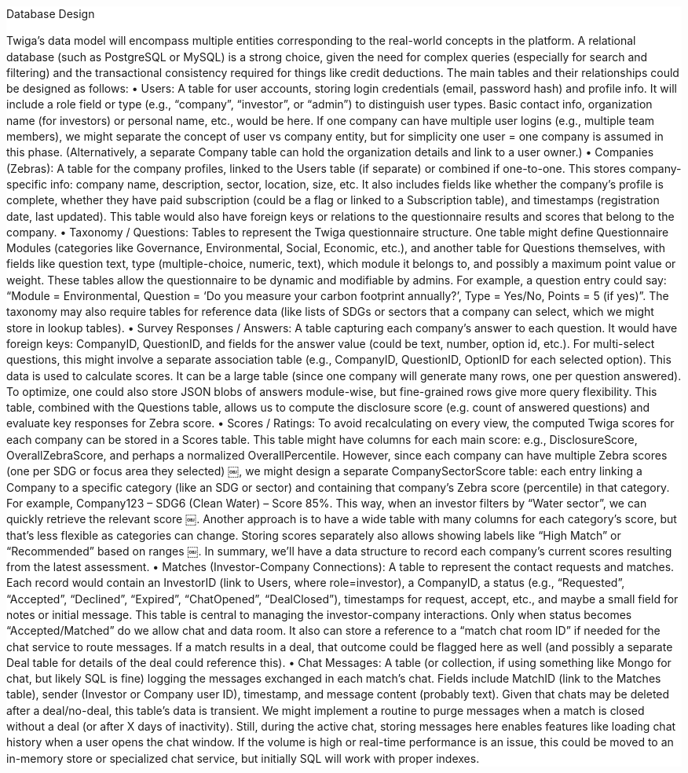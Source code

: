 Database Design

Twiga’s data model will encompass multiple entities corresponding to the real-world concepts in the platform. A relational database (such as PostgreSQL or MySQL) is a strong choice, given the need for complex queries (especially for search and filtering) and the transactional consistency required for things like credit deductions. The main tables and their relationships could be designed as follows:
	•	Users: A table for user accounts, storing login credentials (email, password hash) and profile info. It will include a role field or type (e.g., “company”, “investor”, or “admin”) to distinguish user types. Basic contact info, organization name (for investors) or personal name, etc., would be here. If one company can have multiple user logins (e.g., multiple team members), we might separate the concept of user vs company entity, but for simplicity one user = one company is assumed in this phase. (Alternatively, a separate Company table can hold the organization details and link to a user owner.)
	•	Companies (Zebras): A table for the company profiles, linked to the Users table (if separate) or combined if one-to-one. This stores company-specific info: company name, description, sector, location, size, etc. It also includes fields like whether the company’s profile is complete, whether they have paid subscription (could be a flag or linked to a Subscription table), and timestamps (registration date, last updated). This table would also have foreign keys or relations to the questionnaire results and scores that belong to the company.
	•	Taxonomy / Questions: Tables to represent the Twiga questionnaire structure. One table might define Questionnaire Modules (categories like Governance, Environmental, Social, Economic, etc.), and another table for Questions themselves, with fields like question text, type (multiple-choice, numeric, text), which module it belongs to, and possibly a maximum point value or weight. These tables allow the questionnaire to be dynamic and modifiable by admins. For example, a question entry could say: “Module = Environmental, Question = ‘Do you measure your carbon footprint annually?’, Type = Yes/No, Points = 5 (if yes)”. The taxonomy may also require tables for reference data (like lists of SDGs or sectors that a company can select, which we might store in lookup tables).
	•	Survey Responses / Answers: A table capturing each company’s answer to each question. It would have foreign keys: CompanyID, QuestionID, and fields for the answer value (could be text, number, option id, etc.). For multi-select questions, this might involve a separate association table (e.g., CompanyID, QuestionID, OptionID for each selected option). This data is used to calculate scores. It can be a large table (since one company will generate many rows, one per question answered). To optimize, one could also store JSON blobs of answers module-wise, but fine-grained rows give more query flexibility. This table, combined with the Questions table, allows us to compute the disclosure score (e.g. count of answered questions) and evaluate key responses for Zebra score.
	•	Scores / Ratings: To avoid recalculating on every view, the computed Twiga scores for each company can be stored in a Scores table. This table might have columns for each main score: e.g., DisclosureScore, OverallZebraScore, and perhaps a normalized OverallPercentile. However, since each company can have multiple Zebra scores (one per SDG or focus area they selected) ￼, we might design a separate CompanySectorScore table: each entry linking a Company to a specific category (like an SDG or sector) and containing that company’s Zebra score (percentile) in that category. For example, Company123 – SDG6 (Clean Water) – Score 85%. This way, when an investor filters by “Water sector”, we can quickly retrieve the relevant score ￼. Another approach is to have a wide table with many columns for each category’s score, but that’s less flexible as categories can change. Storing scores separately also allows showing labels like “High Match” or “Recommended” based on ranges ￼. In summary, we’ll have a data structure to record each company’s current scores resulting from the latest assessment.
	•	Matches (Investor-Company Connections): A table to represent the contact requests and matches. Each record would contain an InvestorID (link to Users, where role=investor), a CompanyID, a status (e.g., “Requested”, “Accepted”, “Declined”, “Expired”, “ChatOpened”, “DealClosed”), timestamps for request, accept, etc., and maybe a small field for notes or initial message. This table is central to managing the investor-company interactions. Only when status becomes “Accepted/Matched” do we allow chat and data room. It also can store a reference to a “match chat room ID” if needed for the chat service to route messages. If a match results in a deal, that outcome could be flagged here as well (and possibly a separate Deal table for details of the deal could reference this).
	•	Chat Messages: A table (or collection, if using something like Mongo for chat, but likely SQL is fine) logging the messages exchanged in each match’s chat. Fields include MatchID (link to the Matches table), sender (Investor or Company user ID), timestamp, and message content (probably text). Given that chats may be deleted after a deal/no-deal, this table’s data is transient. We might implement a routine to purge messages when a match is closed without a deal (or after X days of inactivity). Still, during the active chat, storing messages here enables features like loading chat history when a user opens the chat window. If the volume is high or real-time performance is an issue, this could be moved to an in-memory store or specialized chat service, but initially SQL will work with proper indexes.